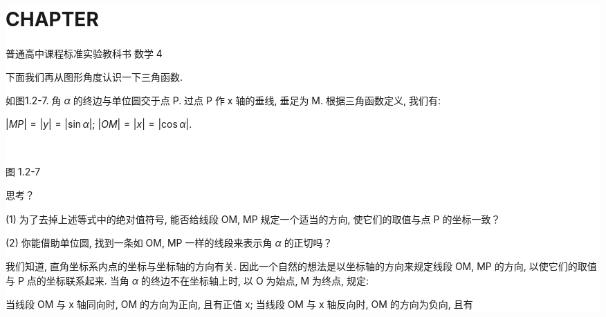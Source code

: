 # CHAPTER

普通高中课程标准实验教科书 数学 4

下面我们再从图形角度认识一下三角函数.

如图1.2-7. 角 $\alpha$ 的终边与单位圆交于点 P. 过点 P 作 x 轴的垂线, 垂足为 M. 根据三角函数定义, 我们有:

$|MP| = |y| = |\sin \alpha|$; $|OM| = |x| = |\cos \alpha|$.

![image](images/image.png)

图 1.2-7

思考？

(1) 为了去掉上述等式中的绝对值符号, 能否给线段 OM, MP 规定一个适当的方向, 使它们的取值与点 P 的坐标一致？

(2) 你能借助单位圆, 找到一条如 OM, MP 一样的线段来表示角 $\alpha$ 的正切吗？


我们知道, 直角坐标系内点的坐标与坐标轴的方向有关. 因此一个自然的想法是以坐标轴的方向来规定线段 OM, MP 的方向, 以使它们的取值与 P 点的坐标联系起来. 当角 $\alpha$ 的终边不在坐标轴上时, 以 O 为始点, M 为终点, 规定:

当线段 OM 与 x 轴同向时, OM 的方向为正向, 且有正值 x; 当线段 OM 与 x 轴反向时, OM 的方向为负向, 且有



